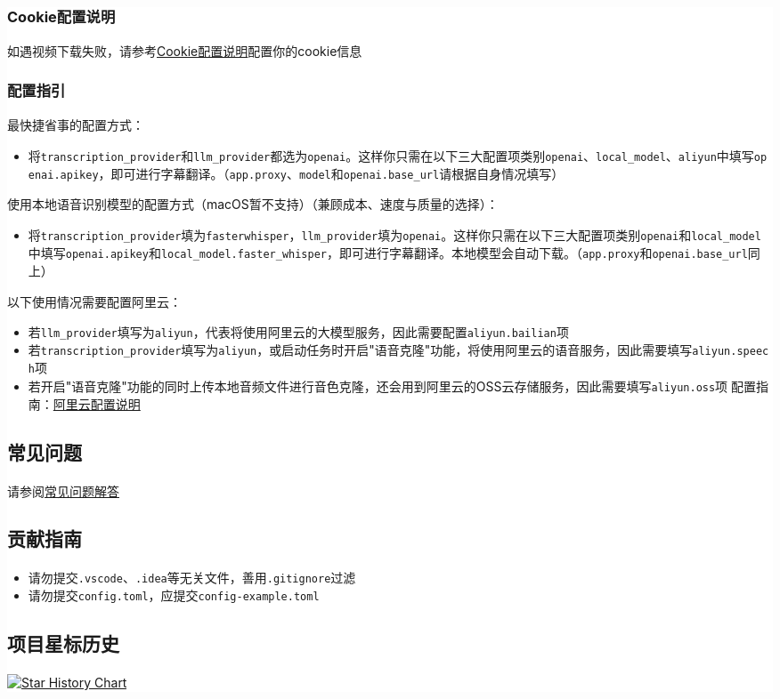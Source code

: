 ### Cookie配置说明
如遇视频下载失败，请参考[Cookie配置说明](./docs/get_cookies.md)配置你的cookie信息

### 配置指引
最快捷省事的配置方式：
* 将`transcription_provider`和`llm_provider`都选为`openai`。这样你只需在以下三大配置项类别`openai`、`local_model`、`aliyun`中填写`openai.apikey`，即可进行字幕翻译。（`app.proxy`、`model`和`openai.base_url`请根据自身情况填写）

使用本地语音识别模型的配置方式（macOS暂不支持）（兼顾成本、速度与质量的选择）：
* 将`transcription_provider`填为`fasterwhisper`，`llm_provider`填为`openai`。这样你只需在以下三大配置项类别`openai`和`local_model`中填写`openai.apikey`和`local_model.faster_whisper`，即可进行字幕翻译。本地模型会自动下载。（`app.proxy`和`openai.base_url`同上）

以下使用情况需要配置阿里云：
* 若`llm_provider`填写为`aliyun`，代表将使用阿里云的大模型服务，因此需要配置`aliyun.bailian`项
* 若`transcription_provider`填写为`aliyun`，或启动任务时开启"语音克隆"功能，将使用阿里云的语音服务，因此需要填写`aliyun.speech`项
* 若开启"语音克隆"功能的同时上传本地音频文件进行音色克隆，还会用到阿里云的OSS云存储服务，因此需要填写`aliyun.oss`项
配置指南：[阿里云配置说明](./docs/aliyun.md)

## 常见问题
请参阅[常见问题解答](./docs/faq.md)

## 贡献指南

- 请勿提交`.vscode`、`.idea`等无关文件，善用`.gitignore`过滤
- 请勿提交`config.toml`，应提交`config-example.toml`

## 项目星标历史

[![Star History Chart](https://api.star-history.com/svg?repos=krillinai/KrillinAI&type=Date)](https://star-history.com/#krillinai/KrillinAI&Date)